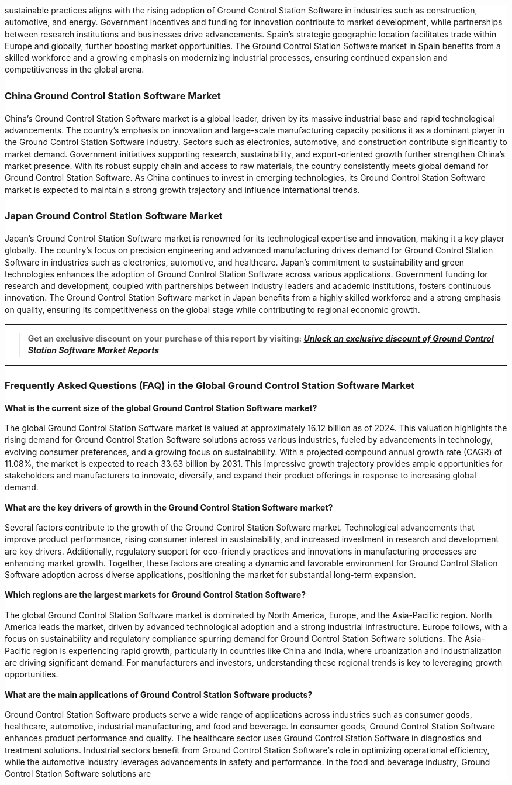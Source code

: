 sustainable practices aligns with the rising adoption of Ground Control Station Software in industries such as construction, automotive, and energy. Government incentives and funding for innovation contribute to market development, while partnerships between research institutions and businesses drive advancements. Spain&rsquo;s strategic geographic location facilitates trade within Europe and globally, further boosting market opportunities. The Ground Control Station Software market in Spain benefits from a skilled workforce and a growing emphasis on modernizing industrial processes, ensuring continued expansion and competitiveness in the global arena.</p><h3>China Ground Control Station Software Market</h3><p>China&rsquo;s Ground Control Station Software market is a global leader, driven by its massive industrial base and rapid technological advancements. The country&rsquo;s emphasis on innovation and large-scale manufacturing capacity positions it as a dominant player in the Ground Control Station Software industry. Sectors such as electronics, automotive, and construction contribute significantly to market demand. Government initiatives supporting research, sustainability, and export-oriented growth further strengthen China&rsquo;s market presence. With its robust supply chain and access to raw materials, the country consistently meets global demand for Ground Control Station Software. As China continues to invest in emerging technologies, its Ground Control Station Software market is expected to maintain a strong growth trajectory and influence international trends.</p><h3>Japan Ground Control Station Software Market</h3><p>Japan&rsquo;s Ground Control Station Software market is renowned for its technological expertise and innovation, making it a key player globally. The country&rsquo;s focus on precision engineering and advanced manufacturing drives demand for Ground Control Station Software in industries such as electronics, automotive, and healthcare. Japan&rsquo;s commitment to sustainability and green technologies enhances the adoption of Ground Control Station Software across various applications. Government funding for research and development, coupled with partnerships between industry leaders and academic institutions, fosters continuous innovation. The Ground Control Station Software market in Japan benefits from a highly skilled workforce and a strong emphasis on quality, ensuring its competitiveness on the global stage while contributing to regional economic growth.</p><hr /><blockquote><p><strong>Get an exclusive discount on your purchase of this report by visiting: <em><a href="://marketresearchpulse.com/ask-for-discount/84575?utm_source=Github&amp;utm_medium=0114">Unlock an exclusive discount of Ground Control Station Software Market Reports</a></em>&nbsp;</strong></p></blockquote><hr /><h3>Frequently Asked Questions (FAQ) in the Global Ground Control Station Software Market</h3><p><strong>What is the current size of the global Ground Control Station Software market?</strong></p><p>The global Ground Control Station Software market is valued at approximately 16.12 billion as of 2024. This valuation highlights the rising demand for Ground Control Station Software solutions across various industries, fueled by advancements in technology, evolving consumer preferences, and a growing focus on sustainability. With a projected compound annual growth rate (CAGR) of 11.08%, the market is expected to reach 33.63 billion by 2031. This impressive growth trajectory provides ample opportunities for stakeholders and manufacturers to innovate, diversify, and expand their product offerings in response to increasing global demand.</p><p><strong>What are the key drivers of growth in the Ground Control Station Software market?</strong></p><p>Several factors contribute to the growth of the Ground Control Station Software market. Technological advancements that improve product performance, rising consumer interest in sustainability, and increased investment in research and development are key drivers. Additionally, regulatory support for eco-friendly practices and innovations in manufacturing processes are enhancing market growth. Together, these factors are creating a dynamic and favorable environment for Ground Control Station Software adoption across diverse applications, positioning the market for substantial long-term expansion.</p><p><strong>Which regions are the largest markets for Ground Control Station Software?</strong></p><p>The global Ground Control Station Software market is dominated by North America, Europe, and the Asia-Pacific region. North America leads the market, driven by advanced technological adoption and a strong industrial infrastructure. Europe follows, with a focus on sustainability and regulatory compliance spurring demand for Ground Control Station Software solutions. The Asia-Pacific region is experiencing rapid growth, particularly in countries like China and India, where urbanization and industrialization are driving significant demand. For manufacturers and investors, understanding these regional trends is key to leveraging growth opportunities.</p><p><strong>What are the main applications of Ground Control Station Software products?</strong></p><p>Ground Control Station Software products serve a wide range of applications across industries such as consumer goods, healthcare, automotive, industrial manufacturing, and food and beverage. In consumer goods, Ground Control Station Software enhances product performance and quality. The healthcare sector uses Ground Control Station Software in diagnostics and treatment solutions. Industrial sectors benefit from Ground Control Station Software&rsquo;s role in optimizing operational efficiency, while the automotive industry leverages advancements in safety and performance. In the food and beverage industry, Ground Control Station Software solutions are